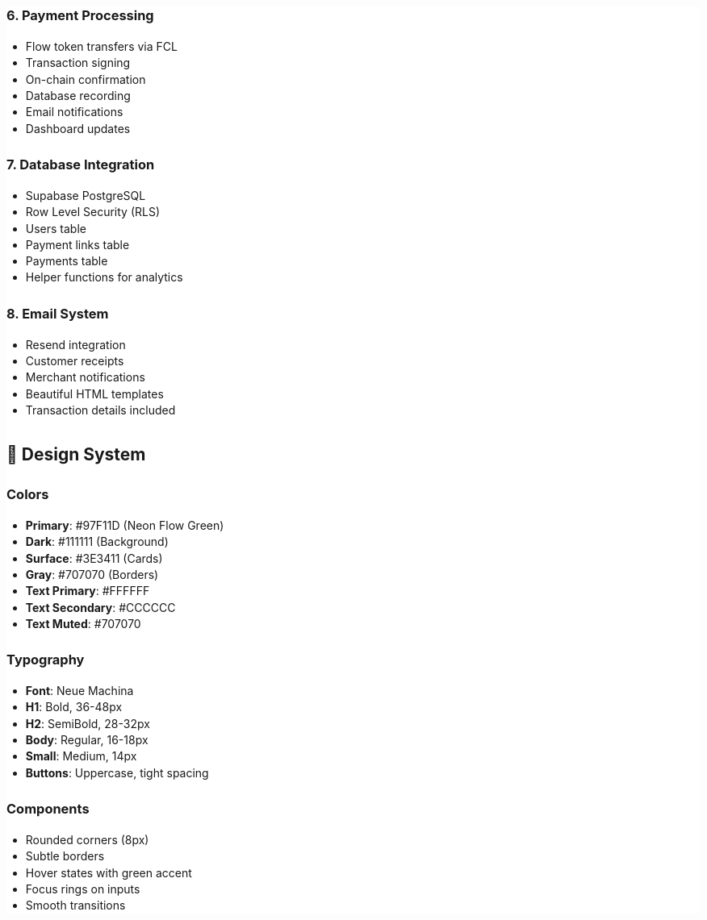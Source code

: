 ### 6. Payment Processing
- Flow token transfers via FCL
- Transaction signing
- On-chain confirmation
- Database recording
- Email notifications
- Dashboard updates

### 7. Database Integration
- Supabase PostgreSQL
- Row Level Security (RLS)
- Users table
- Payment links table
- Payments table
- Helper functions for analytics

### 8. Email System
- Resend integration
- Customer receipts
- Merchant notifications
- Beautiful HTML templates
- Transaction details included

## 🎨 Design System

### Colors
- **Primary**: #97F11D (Neon Flow Green)
- **Dark**: #111111 (Background)
- **Surface**: #3E3411 (Cards)
- **Gray**: #707070 (Borders)
- **Text Primary**: #FFFFFF
- **Text Secondary**: #CCCCCC
- **Text Muted**: #707070

### Typography
- **Font**: Neue Machina
- **H1**: Bold, 36-48px
- **H2**: SemiBold, 28-32px
- **Body**: Regular, 16-18px
- **Small**: Medium, 14px
- **Buttons**: Uppercase, tight spacing

### Components
- Rounded corners (8px)
- Subtle borders
- Hover states with green accent
- Focus rings on inputs
- Smooth transitions
